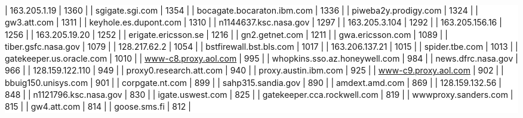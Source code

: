   |            163.205.1.19            |   1360   |
  |          sgigate.sgi.com           |   1354   |
  |     bocagate.bocaraton.ibm.com     |   1336   |
  |        piweba2y.prodigy.com        |   1324   |
  |            gw3.att.com             |   1311   |
  |       keyhole.es.dupont.com        |   1310   |
  |       n1144637.ksc.nasa.gov        |   1297   |
  |           163.205.3.104            |   1292   |
  |           163.205.156.16           |   1256   |
  |           163.205.19.20            |   1252   |
  |        erigate.ericsson.se         |   1216   |
  |           gn2.getnet.com           |   1211   |
  |          gwa.ericsson.com          |   1089   |
  |        tiber.gsfc.nasa.gov         |   1079   |
  |            128.217.62.2            |   1054   |
  |      bstfirewall.bst.bls.com       |   1017   |
  |           163.206.137.21           |   1015   |
  |           spider.tbe.com           |   1013   |
  |      gatekeeper.us.oracle.com      |   1010   |
  |        www-c8.proxy.aol.com        |   995    |
  |   whopkins.sso.az.honeywell.com    |   984    |
  |         news.dfrc.nasa.gov         |   966    |
  |          128.159.122.110           |   949    |
  |      proxy0.research.att.com       |   940    |
  |        proxy.austin.ibm.com        |   925    |
  |        www-c9.proxy.aol.com        |   902    |
  |        bbuig150.unisys.com         |   901    |
  |          corpgate.nt.com           |   899    |
  |         sahp315.sandia.gov         |   890    |
  |           amdext.amd.com           |   869    |
  |           128.159.132.56           |   848    |
  |       n1121796.ksc.nasa.gov        |   830    |
  |          igate.uswest.com          |   825    |
  |    gatekeeper.cca.rockwell.com     |   819    |
  |        wwwproxy.sanders.com        |   815    |
  |            gw4.att.com             |   814    |
  |            goose.sms.fi            |   812    |
